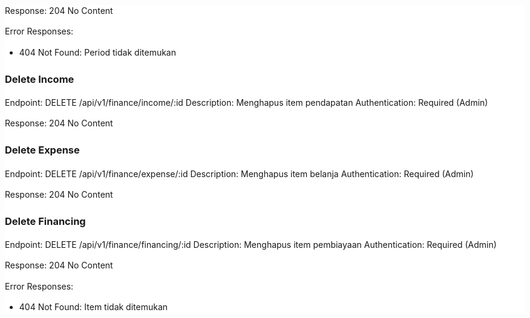 Response: 204 No Content

Error Responses:
- 404 Not Found: Period tidak ditemukan

### Delete Income
Endpoint: DELETE /api/v1/finance/income/:id
Description: Menghapus item pendapatan
Authentication: Required (Admin)

Response: 204 No Content

### Delete Expense
Endpoint: DELETE /api/v1/finance/expense/:id
Description: Menghapus item belanja
Authentication: Required (Admin)

Response: 204 No Content

### Delete Financing
Endpoint: DELETE /api/v1/finance/financing/:id
Description: Menghapus item pembiayaan
Authentication: Required (Admin)

Response: 204 No Content

Error Responses:
- 404 Not Found: Item tidak ditemukan

